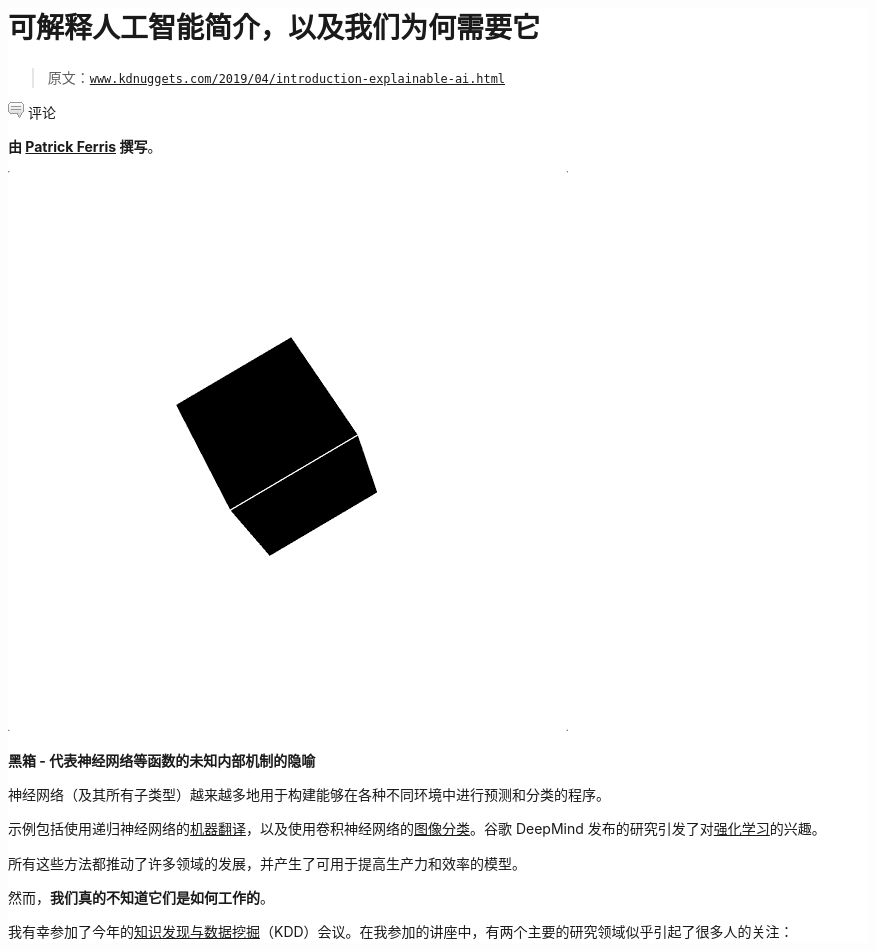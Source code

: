 # 可解释人工智能简介，以及我们为何需要它

> 原文：[`www.kdnuggets.com/2019/04/introduction-explainable-ai.html`](https://www.kdnuggets.com/2019/04/introduction-explainable-ai.html)

![c](img/3d9c022da2d331bb56691a9617b91b90.png) 评论

**由 [Patrick Ferris](https://www.patrickferris.me/) 撰写**。

![](img/9ba3c9c3cc86e9a0e62613fe62bd1f46.png)

**黑箱 - 代表神经网络等函数的未知内部机制的隐喻**

神经网络（及其所有子类型）越来越多地用于构建能够在各种不同环境中进行预测和分类的程序。

示例包括使用递归神经网络的[机器翻译](https://arxiv.org/pdf/1806.08730.pdf)，以及使用卷积神经网络的[图像分类](https://papers.nips.cc/paper/4824-imagenet-classification-with-deep-convolutional-neural-networks.pdf)。谷歌 DeepMind 发布的研究引发了对[强化学习](https://arxiv.org/pdf/1312.5602.pdf)的兴趣。

所有这些方法都推动了许多领域的发展，并产生了可用于提高生产力和效率的模型。

然而，**我们真的不知道它们是如何工作的**。

我有幸参加了今年的[知识发现与数据挖掘](http://www.kdd.org/kdd2018/)（KDD）会议。在我参加的讲座中，有两个主要的研究领域似乎引起了很多人的关注：
